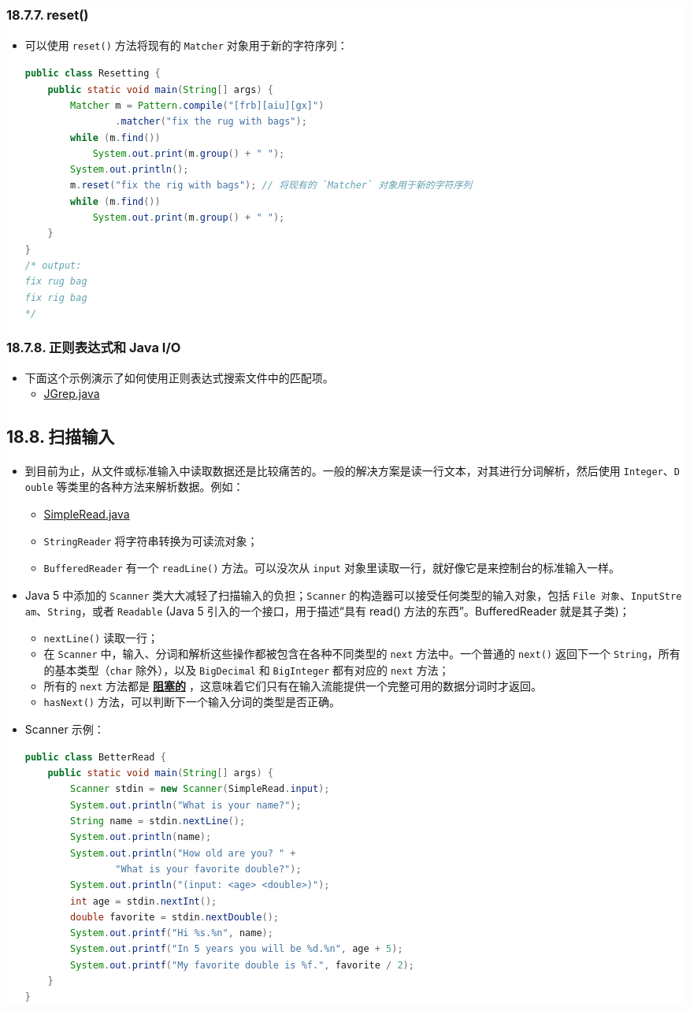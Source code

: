 ### 18.7.7. reset()

- 可以使用 `reset()` 方法将现有的 `Matcher` 对象用于新的字符序列：

    ``` java
    public class Resetting {
        public static void main(String[] args) {
            Matcher m = Pattern.compile("[frb][aiu][gx]")
                    .matcher("fix the rug with bags");
            while (m.find())
                System.out.print(m.group() + " ");
            System.out.println();
            m.reset("fix the rig with bags"); // 将现有的 `Matcher` 对象用于新的字符序列
            while (m.find())
                System.out.print(m.group() + " ");
        }
    }
    /* output:
    fix rug bag
    fix rig bag 
    */
    ```

### 18.7.8. 正则表达式和 Java I/O

- 下面这个示例演示了如何使用正则表达式搜索文件中的匹配项。
  - [JGrep.java](./code/src/main/java/pers/xgo/onjava/chapter18_strings/JGrep.java)

## 18.8. 扫描输入

- 到目前为止，从文件或标准输入中读取数据还是比较痛苦的。一般的解决方案是读一行文本，对其进行分词解析，然后使用 `Integer`、`Double` 等类里的各种方法来解析数据。例如：

  - [SimpleRead.java](./code/src/main/java/pers/xgo/onjava/chapter18_strings/SimpleRead.java)

  - `StringReader` 将字符串转换为可读流对象；
  - `BufferedReader` 有一个 `readLine()` 方法。可以没次从 `input` 对象里读取一行，就好像它是来控制台的标准输入一样。

- Java 5 中添加的 `Scanner` 类大大减轻了扫描输入的负担；`Scanner` 的构造器可以接受任何类型的输入对象，包括 `File 对象`、`InputStream`、`String`，或者 `Readable` (Java 5 引入的一个接口，用于描述“具有 read() 方法的东西”。BufferedReader 就是其子类)；

  - `nextLine()` 读取一行；
  - 在 `Scanner` 中，输入、分词和解析这些操作都被包含在各种不同类型的 `next` 方法中。一个普通的 `next()` 返回下一个 `String`，所有的基本类型（`char` 除外），以及 `BigDecimal` 和 `BigInteger` 都有对应的 `next` 方法；
  - 所有的 `next` 方法都是 <u>**阻塞的**</u> ，这意味着它们只有在输入流能提供一个完整可用的数据分词时才返回。
  - `hasNext()` 方法，可以判断下一个输入分词的类型是否正确。

- Scanner 示例：

    ``` java
    public class BetterRead {
        public static void main(String[] args) {
            Scanner stdin = new Scanner(SimpleRead.input);
            System.out.println("What is your name?");
            String name = stdin.nextLine();
            System.out.println(name);
            System.out.println("How old are you? " +
                    "What is your favorite double?");
            System.out.println("(input: <age> <double>)");
            int age = stdin.nextInt();
            double favorite = stdin.nextDouble();
            System.out.printf("Hi %s.%n", name);
            System.out.printf("In 5 years you will be %d.%n", age + 5);
            System.out.printf("My favorite double is %f.", favorite / 2);
        }
    }
    ```
